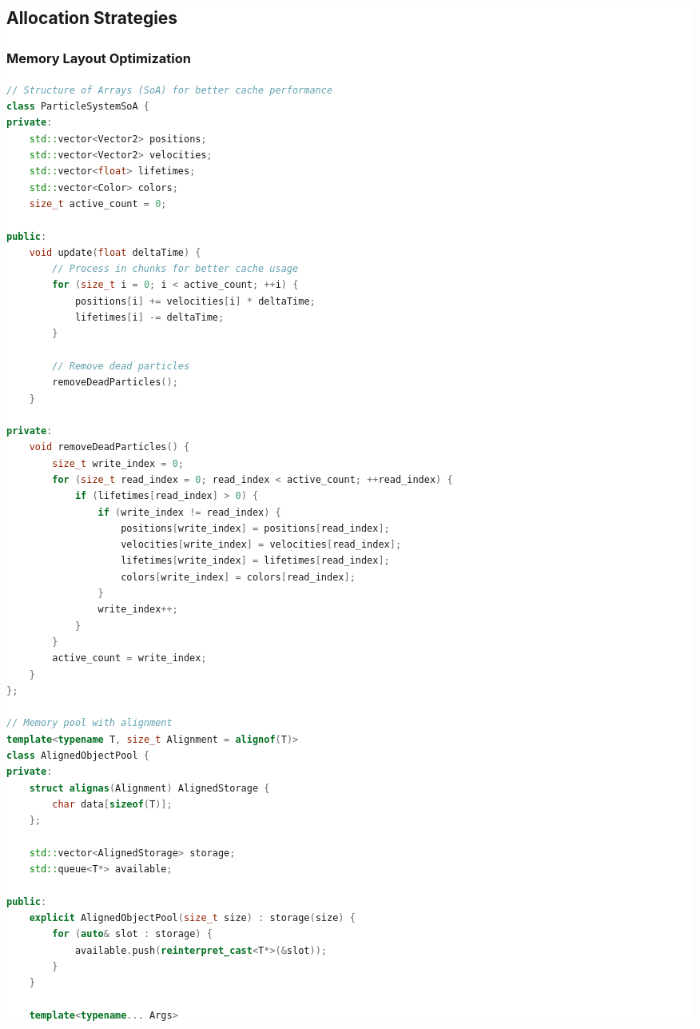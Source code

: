 ## Allocation Strategies

### Memory Layout Optimization
```cpp
// Structure of Arrays (SoA) for better cache performance
class ParticleSystemSoA {
private:
    std::vector<Vector2> positions;
    std::vector<Vector2> velocities;
    std::vector<float> lifetimes;
    std::vector<Color> colors;
    size_t active_count = 0;
    
public:
    void update(float deltaTime) {
        // Process in chunks for better cache usage
        for (size_t i = 0; i < active_count; ++i) {
            positions[i] += velocities[i] * deltaTime;
            lifetimes[i] -= deltaTime;
        }
        
        // Remove dead particles
        removeDeadParticles();
    }
    
private:
    void removeDeadParticles() {
        size_t write_index = 0;
        for (size_t read_index = 0; read_index < active_count; ++read_index) {
            if (lifetimes[read_index] > 0) {
                if (write_index != read_index) {
                    positions[write_index] = positions[read_index];
                    velocities[write_index] = velocities[read_index];
                    lifetimes[write_index] = lifetimes[read_index];
                    colors[write_index] = colors[read_index];
                }
                write_index++;
            }
        }
        active_count = write_index;
    }
};

// Memory pool with alignment
template<typename T, size_t Alignment = alignof(T)>
class AlignedObjectPool {
private:
    struct alignas(Alignment) AlignedStorage {
        char data[sizeof(T)];
    };
    
    std::vector<AlignedStorage> storage;
    std::queue<T*> available;
    
public:
    explicit AlignedObjectPool(size_t size) : storage(size) {
        for (auto& slot : storage) {
            available.push(reinterpret_cast<T*>(&slot));
        }
    }
    
    template<typename... Args>
```